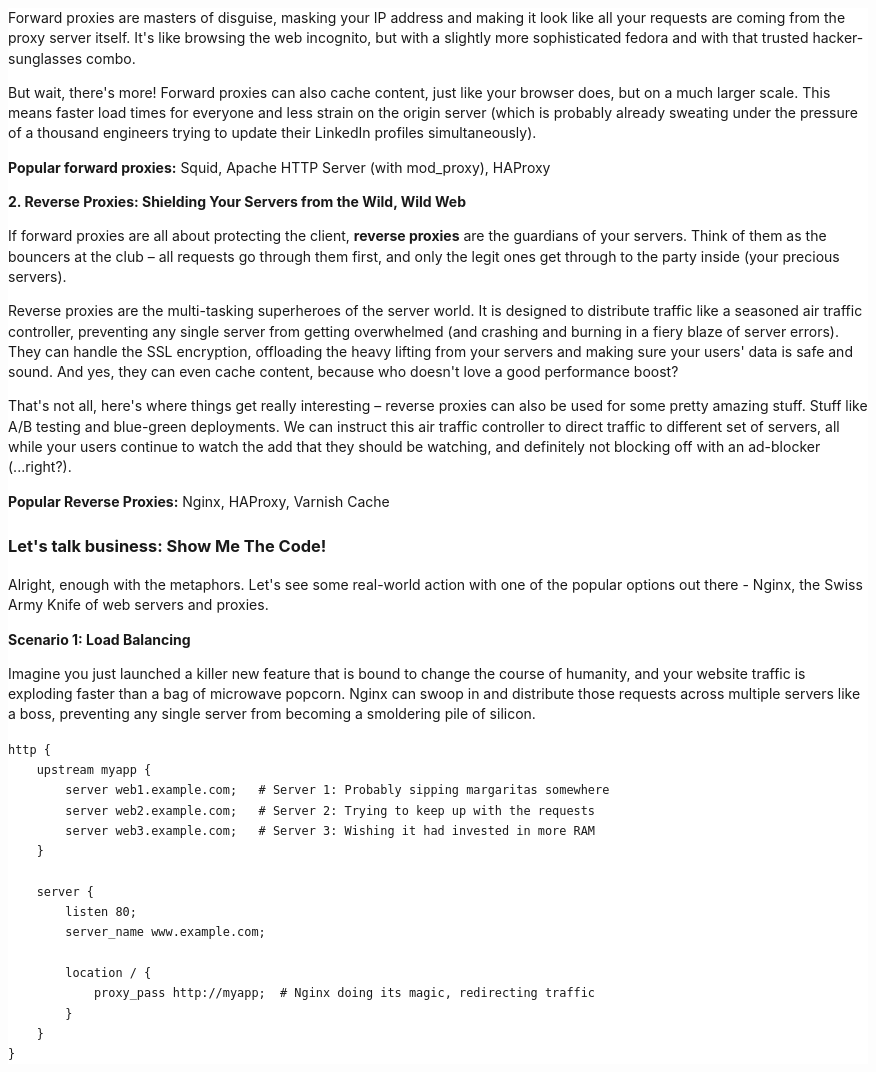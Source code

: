 Forward proxies are masters of disguise, masking your IP address and making it look like all your requests are coming from the proxy server itself. It's like browsing the web incognito, but with a slightly more sophisticated fedora and with that trusted hacker-sunglasses combo.

But wait, there's more! Forward proxies can also cache content, just like your browser does, but on a much larger scale. This means faster load times for everyone and less strain on the origin server (which is probably already sweating under the pressure of a thousand engineers trying to update their LinkedIn profiles simultaneously).

**Popular forward proxies:** Squid, Apache HTTP Server (with mod_proxy), HAProxy

**2. Reverse Proxies: Shielding Your Servers from the Wild, Wild Web**

If forward proxies are all about protecting the client, **reverse proxies** are the guardians of your servers. Think of them as the bouncers at the club – all requests go through them first, and only the legit ones get through to the party inside (your precious servers).

Reverse proxies are the multi-tasking superheroes of the server world. It is designed to distribute traffic like a seasoned air traffic controller, preventing any single server from getting overwhelmed (and crashing and burning in a fiery blaze of server errors). They can handle the SSL encryption, offloading the heavy lifting from your servers and making sure your users' data is safe and sound. And yes, they can even cache content, because who doesn't love a good performance boost?

That's not all, here's where things get really interesting – reverse proxies can also be used for some pretty amazing stuff. Stuff like A/B testing and blue-green deployments. We can instruct this air traffic controller to direct traffic to different set of servers, all while your users continue to watch the add that they should be watching, and definitely not blocking off with an ad-blocker (...right?).

**Popular Reverse Proxies:** Nginx, HAProxy, Varnish Cache

### Let's talk business: Show Me The Code!

Alright, enough with the metaphors. Let's see some real-world action with one of the popular options out there - Nginx, the Swiss Army Knife of web servers and proxies.

**Scenario 1: Load Balancing**

Imagine you just launched a killer new feature that is bound to change the course of humanity, and your website traffic is exploding faster than a bag of microwave popcorn. Nginx can swoop in and distribute those requests across multiple servers like a boss, preventing any single server from becoming a smoldering pile of silicon.

```nginx
http {
    upstream myapp {
        server web1.example.com;   # Server 1: Probably sipping margaritas somewhere
        server web2.example.com;   # Server 2: Trying to keep up with the requests
        server web3.example.com;   # Server 3: Wishing it had invested in more RAM
    }

    server {
        listen 80;
        server_name www.example.com;

        location / {
            proxy_pass http://myapp;  # Nginx doing its magic, redirecting traffic
        }
    }
}
```
